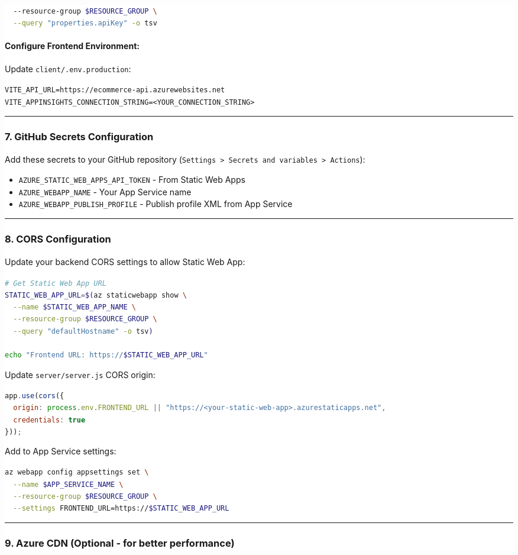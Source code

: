 ```bash
  --resource-group $RESOURCE_GROUP \
  --query "properties.apiKey" -o tsv
```

#### Configure Frontend Environment:
Update `client/.env.production`:
```env
VITE_API_URL=https://ecommerce-api.azurewebsites.net
VITE_APPINSIGHTS_CONNECTION_STRING=<YOUR_CONNECTION_STRING>
```

---

### 7. GitHub Secrets Configuration

Add these secrets to your GitHub repository (`Settings > Secrets and variables > Actions`):

- `AZURE_STATIC_WEB_APPS_API_TOKEN` - From Static Web Apps
- `AZURE_WEBAPP_NAME` - Your App Service name
- `AZURE_WEBAPP_PUBLISH_PROFILE` - Publish profile XML from App Service

---

### 8. CORS Configuration

Update your backend CORS settings to allow Static Web App:
```bash
# Get Static Web App URL
STATIC_WEB_APP_URL=$(az staticwebapp show \
  --name $STATIC_WEB_APP_NAME \
  --resource-group $RESOURCE_GROUP \
  --query "defaultHostname" -o tsv)

echo "Frontend URL: https://$STATIC_WEB_APP_URL"
```

Update `server/server.js` CORS origin:
```javascript
app.use(cors({
  origin: process.env.FRONTEND_URL || "https://<your-static-web-app>.azurestaticapps.net",
  credentials: true
}));
```

Add to App Service settings:
```bash
az webapp config appsettings set \
  --name $APP_SERVICE_NAME \
  --resource-group $RESOURCE_GROUP \
  --settings FRONTEND_URL=https://$STATIC_WEB_APP_URL
```

---

### 9. Azure CDN (Optional - for better performance)
